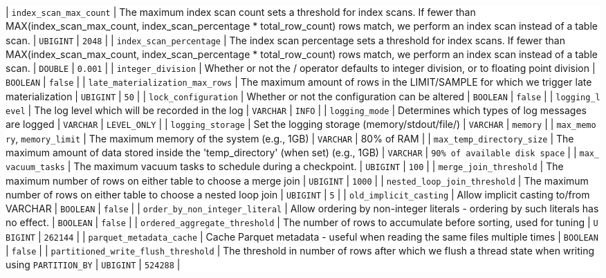 | `index_scan_max_count`                        | The maximum index scan count sets a threshold for index scans. If fewer than MAX(index_scan_max_count, index_scan_percentage * total_row_count) rows match, we perform an index scan instead of a table scan. | `UBIGINT`   | `2048`                                              |
| `index_scan_percentage`                       | The index scan percentage sets a threshold for index scans. If fewer than MAX(index_scan_max_count, index_scan_percentage * total_row_count) rows match, we perform an index scan instead of a table scan.    | `DOUBLE`    | `0.001`                                             |
| `integer_division`                            | Whether or not the / operator defaults to integer division, or to floating point division                                                                                                                     | `BOOLEAN`   | `false`                                             |
| `late_materialization_max_rows`               | The maximum amount of rows in the LIMIT/SAMPLE for which we trigger late materialization                                                                                                                      | `UBIGINT`   | `50`                                                |
| `lock_configuration`                          | Whether or not the configuration can be altered                                                                                                                                                               | `BOOLEAN`   | `false`                                             |
| `logging_level`                               | The log level which will be recorded in the log                                                                                                                                                               | `VARCHAR`   | `INFO`                                              |
| `logging_mode`                                | Determines which types of log messages are logged                                                                                                                                                             | `VARCHAR`   | `LEVEL_ONLY`                                        |
| `logging_storage`                             | Set the logging storage (memory/stdout/file/<custom>)                                                                                                                                                         | `VARCHAR`   | `memory`                                            |
| `max_memory`, `memory_limit`                  | The maximum memory of the system (e.g., 1GB)                                                                                                                                                                  | `VARCHAR`   | 80% of RAM                                          |
| `max_temp_directory_size`                     | The maximum amount of data stored inside the 'temp_directory' (when set) (e.g., 1GB)                                                                                                                          | `VARCHAR`   | `90% of available disk space`                       |
| `max_vacuum_tasks`                            | The maximum vacuum tasks to schedule during a checkpoint.                                                                                                                                                     | `UBIGINT`   | `100`                                               |
| `merge_join_threshold`                        | The maximum number of rows on either table to choose a merge join                                                                                                                                             | `UBIGINT`   | `1000`                                              |
| `nested_loop_join_threshold`                  | The maximum number of rows on either table to choose a nested loop join                                                                                                                                       | `UBIGINT`   | `5`                                                 |
| `old_implicit_casting`                        | Allow implicit casting to/from VARCHAR                                                                                                                                                                        | `BOOLEAN`   | `false`                                             |
| `order_by_non_integer_literal`                | Allow ordering by non-integer literals - ordering by such literals has no effect.                                                                                                                             | `BOOLEAN`   | `false`                                             |
| `ordered_aggregate_threshold`                 | The number of rows to accumulate before sorting, used for tuning                                                                                                                                              | `UBIGINT`   | `262144`                                            |
| `parquet_metadata_cache`                      | Cache Parquet metadata - useful when reading the same files multiple times                                                                                                                                    | `BOOLEAN`   | `false`                                             |
| `partitioned_write_flush_threshold`           | The threshold in number of rows after which we flush a thread state when writing using `PARTITION_BY`                                                                                                         | `UBIGINT`   | `524288`                                            |